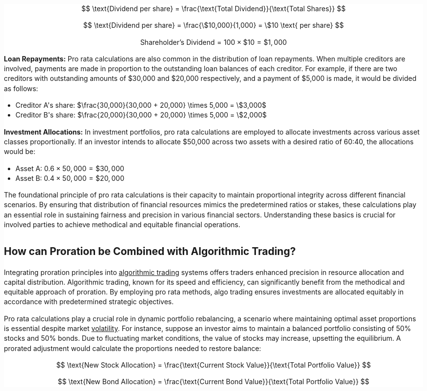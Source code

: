 $$
\text{Dividend per share} = \frac{\text{Total Dividend}}{\text{Total Shares}}
$$

$$
\text{Dividend per share} = \frac{\$10,000}{1,000} = \$10 \text{ per share}
$$

$$
\text{Shareholder's Dividend} = 100 \times \$10 = \$1,000
$$

**Loan Repayments:** Pro rata calculations are also common in the distribution of loan repayments. When multiple creditors are involved, payments are made in proportion to the outstanding loan balances of each creditor. For example, if there are two creditors with outstanding amounts of $30,000 and $20,000 respectively, and a payment of $5,000 is made, it would be divided as follows:

- Creditor A's share: $\frac{30,000}{30,000 + 20,000} \times 5,000 = \$3,000$
- Creditor B's share: $\frac{20,000}{30,000 + 20,000} \times 5,000 = \$2,000$

**Investment Allocations:** In investment portfolios, pro rata calculations are employed to allocate investments across various asset classes proportionally. If an investor intends to allocate $50,000 across two assets with a desired ratio of 60:40, the allocations would be:

- Asset A: $0.6 \times 50,000 = \$30,000$
- Asset B: $0.4 \times 50,000 = \$20,000$

The foundational principle of pro rata calculations is their capacity to maintain proportional integrity across different financial scenarios. By ensuring that distribution of financial resources mimics the predetermined ratios or stakes, these calculations play an essential role in sustaining fairness and precision in various financial sectors. Understanding these basics is crucial for involved parties to achieve methodical and equitable financial operations.

## How can Proration be Combined with Algorithmic Trading?

Integrating proration principles into [algorithmic trading](/wiki/algorithmic-trading) systems offers traders enhanced precision in resource allocation and capital distribution. Algorithmic trading, known for its speed and efficiency, can significantly benefit from the methodical and equitable approach of proration. By employing pro rata methods, algo trading ensures investments are allocated equitably in accordance with predetermined strategic objectives.

Pro rata calculations play a crucial role in dynamic portfolio rebalancing, a scenario where maintaining optimal asset proportions is essential despite market [volatility](/wiki/volatility-trading-strategies). For instance, suppose an investor aims to maintain a balanced portfolio consisting of 50% stocks and 50% bonds. Due to fluctuating market conditions, the value of stocks may increase, upsetting the equilibrium. A prorated adjustment would calculate the proportions needed to restore balance:

$$
\text{New Stock Allocation} = \frac{\text{Current Stock Value}}{\text{Total Portfolio Value}}
$$

$$
\text{New Bond Allocation} = \frac{\text{Current Bond Value}}{\text{Total Portfolio Value}}
$$
